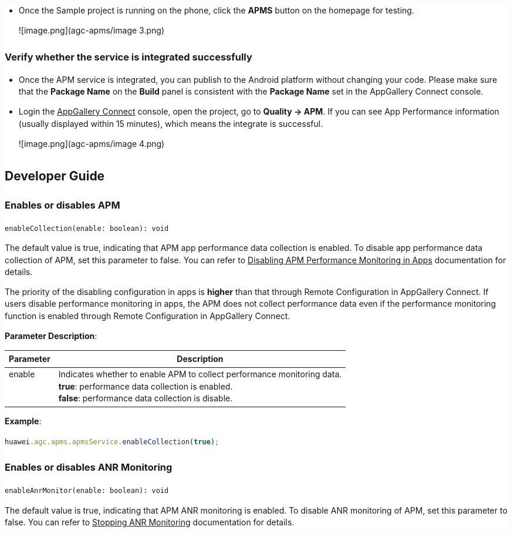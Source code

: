 - Once the Sample project is running on the phone, click the **APMS** button on the homepage for testing.

    ![image.png](agc-apms/image 3.png)

### Verify whether the service is integrated successfully

- Once the APM service is integrated, you can publish to the Android platform without changing your code. Please make sure that the **Package Name** on the **Build** panel is consistent with the **Package Name** set in the AppGallery Connect console.

- Login the [AppGallery Connect](https://developer.huawei.com/consumer/en/service/josp/agc/index.html) console, open the project, go to **Quality -> APM**. If you can see App Performance information (usually displayed within 15 minutes), which means the integrate is successful.

    ![image.png](agc-apms/image 4.png)

## Developer Guide

### Enables or disables APM

`enableCollection(enable: boolean): void`

The default value is true, indicating that APM app performance data collection is enabled. To disable app performance data collection of APM, set this parameter to false. You can refer to [Disabling APM Performance Monitoring in Apps](https://developer.huawei.com/consumer/en/doc/development/AppGallery-connect-Guides/agc-apm-android-stopapm-0000001052807287#section38651053241) documentation for details.

The priority of the disabling configuration in apps is **higher** than that through Remote Configuration in AppGallery Connect. If users disable performance monitoring in apps, the APM does not collect performance data even if the performance monitoring function is enabled through Remote Configuration in AppGallery Connect.

**Parameter Description**:

|Parameter|Description|
|-|-|
|enable|Indicates whether to enable APM to collect performance monitoring data.<br>**true**: performance data collection is enabled.<br>**false**: performance data collection is disable.|

**Example**:

```JavaScript
huawei.agc.apms.apmsService.enableCollection(true);
```

### Enables or disables ANR Monitoring

`enableAnrMonitor(enable: boolean): void`

The default value is true, indicating that APM ANR monitoring is enabled. To disable ANR monitoring of APM, set this parameter to false. You can refer to [Stopping ANR Monitoring](https://developer.huawei.com/consumer/en/doc/development/AppGallery-connect-Guides/agc-apm-stopanr-0000001058202370) documentation for details.

